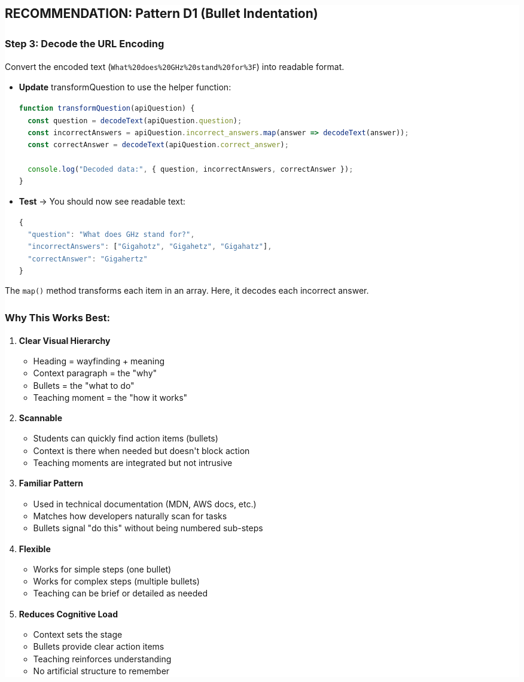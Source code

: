 ## RECOMMENDATION: Pattern D1 (Bullet Indentation)

### Step 3: Decode the URL Encoding

Convert the encoded text (`What%20does%20GHz%20stand%20for%3F`) into readable format.

- **Update** transformQuestion to use the helper function:
  ```javascript
  function transformQuestion(apiQuestion) {
    const question = decodeText(apiQuestion.question);
    const incorrectAnswers = apiQuestion.incorrect_answers.map(answer => decodeText(answer));
    const correctAnswer = decodeText(apiQuestion.correct_answer);
    
    console.log("Decoded data:", { question, incorrectAnswers, correctAnswer });
  }
  ```

- **Test** → You should now see readable text:
  ```javascript
  {
    "question": "What does GHz stand for?",
    "incorrectAnswers": ["Gigahotz", "Gigahetz", "Gigahatz"],
    "correctAnswer": "Gigahertz"
  }
  ```

The `map()` method transforms each item in an array. Here, it decodes each incorrect answer.

### Why This Works Best:

1. **Clear Visual Hierarchy**
   - Heading = wayfinding + meaning
   - Context paragraph = the "why"
   - Bullets = the "what to do"
   - Teaching moment = the "how it works"

2. **Scannable**
   - Students can quickly find action items (bullets)
   - Context is there when needed but doesn't block action
   - Teaching moments are integrated but not intrusive

3. **Familiar Pattern**
   - Used in technical documentation (MDN, AWS docs, etc.)
   - Matches how developers naturally scan for tasks
   - Bullets signal "do this" without being numbered sub-steps

4. **Flexible**
   - Works for simple steps (one bullet)
   - Works for complex steps (multiple bullets)
   - Teaching can be brief or detailed as needed

5. **Reduces Cognitive Load**
   - Context sets the stage
   - Bullets provide clear action items
   - Teaching reinforces understanding
   - No artificial structure to remember
